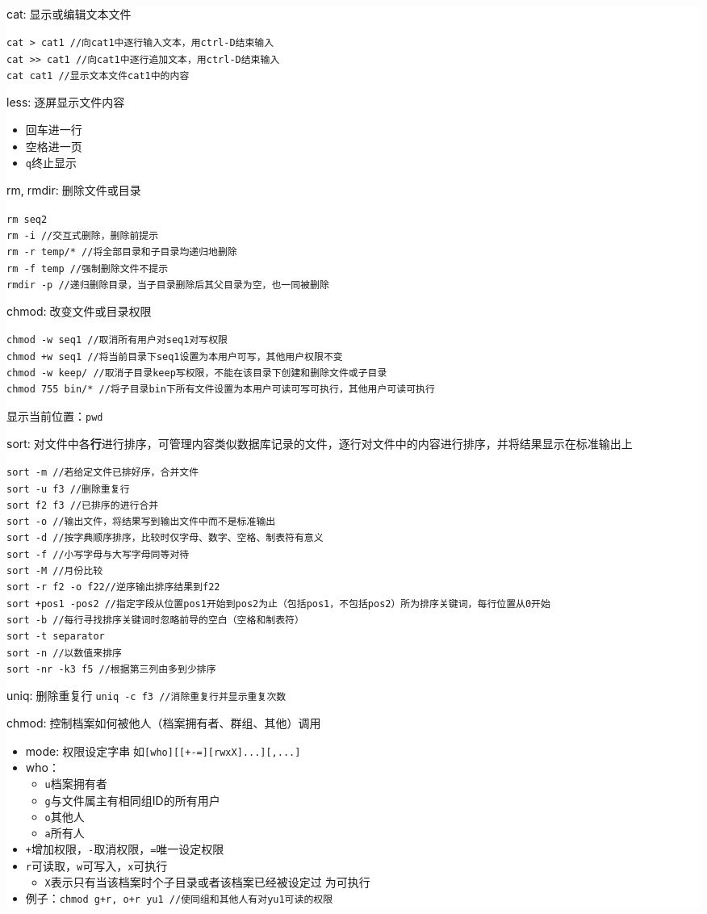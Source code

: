 cat: 显示或编辑文本文件
```
cat > cat1 //向cat1中逐行输入文本，用ctrl-D结束输入
cat >> cat1 //向cat1中逐行追加文本，用ctrl-D结束输入
cat cat1 //显示文本文件cat1中的内容
```

less: 逐屏显示文件内容
- 回车进一行
- 空格进一页
- `q`终止显示

rm, rmdir: 删除文件或目录
```
rm seq2
rm -i //交互式删除，删除前提示
rm -r temp/* //将全部目录和子目录均递归地删除
rm -f temp //强制删除文件不提示
rmdir -p //递归删除目录，当子目录删除后其父目录为空，也一同被删除
```

chmod: 改变文件或目录权限
```
chmod -w seq1 //取消所有用户对seq1对写权限
chmod +w seq1 //将当前目录下seq1设置为本用户可写，其他用户权限不变
chmod -w keep/ //取消子目录keep写权限，不能在该目录下创建和删除文件或子目录
chmod 755 bin/* //将子目录bin下所有文件设置为本用户可读可写可执行，其他用户可读可执行
```

显示当前位置：`pwd`

sort: 对文件中各**行**进行排序，可管理内容类似数据库记录的文件，逐行对文件中的内容进行排序，并将结果显示在标准输出上
```
sort -m //若给定文件已排好序，合并文件
sort -u f3 //删除重复行
sort f2 f3 //已排序的进行合并
sort -o //输出文件，将结果写到输出文件中而不是标准输出
sort -d //按字典顺序排序，比较时仅字母、数字、空格、制表符有意义
sort -f //小写字母与大写字母同等对待
sort -M //月份比较
sort -r f2 -o f22//逆序输出排序结果到f22
sort +pos1 -pos2 //指定字段从位置pos1开始到pos2为止（包括pos1，不包括pos2）所为排序关键词，每行位置从0开始
sort -b //每行寻找排序关键词时忽略前导的空白（空格和制表符）
sort -t separator
sort -n //以数值来排序
sort -nr -k3 f5 //根据第三列由多到少排序
```

uniq: 删除重复行 `uniq -c f3 //消除重复行并显示重复次数`

chmod: 控制档案如何被他人（档案拥有者、群组、其他）调用
- mode: 权限设定字串 如`[who][[+-=][rwxX]...][,...]`
- who：
	- `u`档案拥有者
	- `g`与文件属主有相同组ID的所有用户
	- `o`其他人
	- `a`所有人
- `+`增加权限，`-`取消权限，`=`唯一设定权限
- `r`可读取，`w`可写入，`x`可执行
	- `X`表示只有当该档案时个子目录或者该档案已经被设定过 为可执行
- 例子：`chmod g+r, o+r yu1 //使同组和其他人有对yu1可读的权限`
